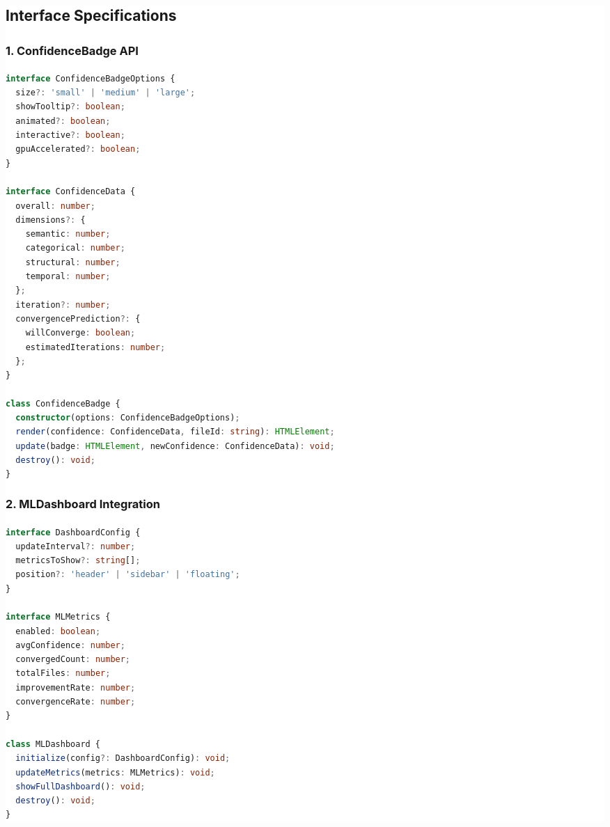 ```yaml
```

## Interface Specifications

### 1. ConfidenceBadge API
```typescript
interface ConfidenceBadgeOptions {
  size?: 'small' | 'medium' | 'large';
  showTooltip?: boolean;
  animated?: boolean;
  interactive?: boolean;
  gpuAccelerated?: boolean;
}

interface ConfidenceData {
  overall: number;
  dimensions?: {
    semantic: number;
    categorical: number;
    structural: number;
    temporal: number;
  };
  iteration?: number;
  convergencePrediction?: {
    willConverge: boolean;
    estimatedIterations: number;
  };
}

class ConfidenceBadge {
  constructor(options: ConfidenceBadgeOptions);
  render(confidence: ConfidenceData, fileId: string): HTMLElement;
  update(badge: HTMLElement, newConfidence: ConfidenceData): void;
  destroy(): void;
}
```

### 2. MLDashboard Integration
```typescript
interface DashboardConfig {
  updateInterval?: number;
  metricsToShow?: string[];
  position?: 'header' | 'sidebar' | 'floating';
}

interface MLMetrics {
  enabled: boolean;
  avgConfidence: number;
  convergedCount: number;
  totalFiles: number;
  improvementRate: number;
  convergenceRate: number;
}

class MLDashboard {
  initialize(config?: DashboardConfig): void;
  updateMetrics(metrics: MLMetrics): void;
  showFullDashboard(): void;
  destroy(): void;
}
```
